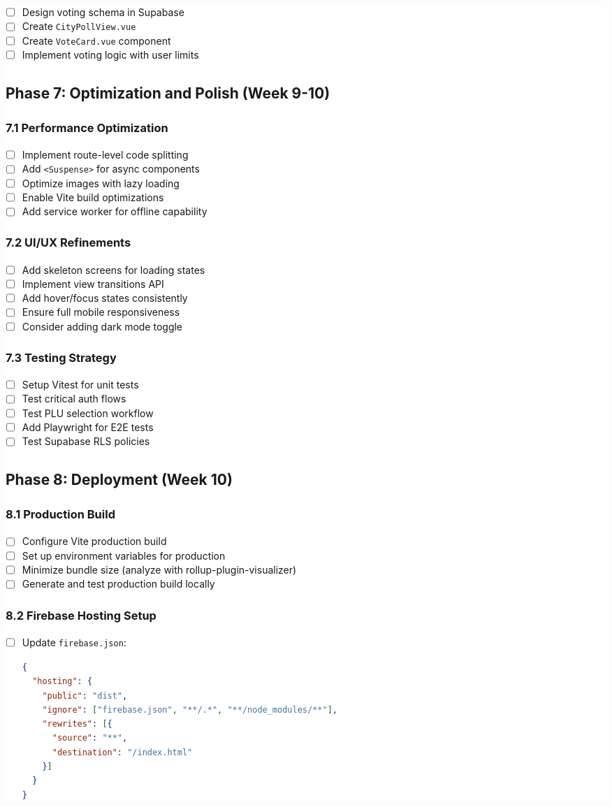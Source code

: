 - [ ] Design voting schema in Supabase
- [ ] Create `CityPollView.vue`
- [ ] Create `VoteCard.vue` component
- [ ] Implement voting logic with user limits

## Phase 7: Optimization and Polish (Week 9-10)

### 7.1 Performance Optimization

- [ ] Implement route-level code splitting
- [ ] Add `<Suspense>` for async components
- [ ] Optimize images with lazy loading
- [ ] Enable Vite build optimizations
- [ ] Add service worker for offline capability

### 7.2 UI/UX Refinements

- [ ] Add skeleton screens for loading states
- [ ] Implement view transitions API
- [ ] Add hover/focus states consistently
- [ ] Ensure full mobile responsiveness
- [ ] Consider adding dark mode toggle

### 7.3 Testing Strategy

- [ ] Setup Vitest for unit tests
- [ ] Test critical auth flows
- [ ] Test PLU selection workflow
- [ ] Add Playwright for E2E tests
- [ ] Test Supabase RLS policies

## Phase 8: Deployment (Week 10)

### 8.1 Production Build

- [ ] Configure Vite production build
- [ ] Set up environment variables for production
- [ ] Minimize bundle size (analyze with rollup-plugin-visualizer)
- [ ] Generate and test production build locally

### 8.2 Firebase Hosting Setup

- [ ] Update `firebase.json`:

  ```json
  {
    "hosting": {
      "public": "dist",
      "ignore": ["firebase.json", "**/.*", "**/node_modules/**"],
      "rewrites": [{
        "source": "**",
        "destination": "/index.html"
      }]
    }
  }
  ```
